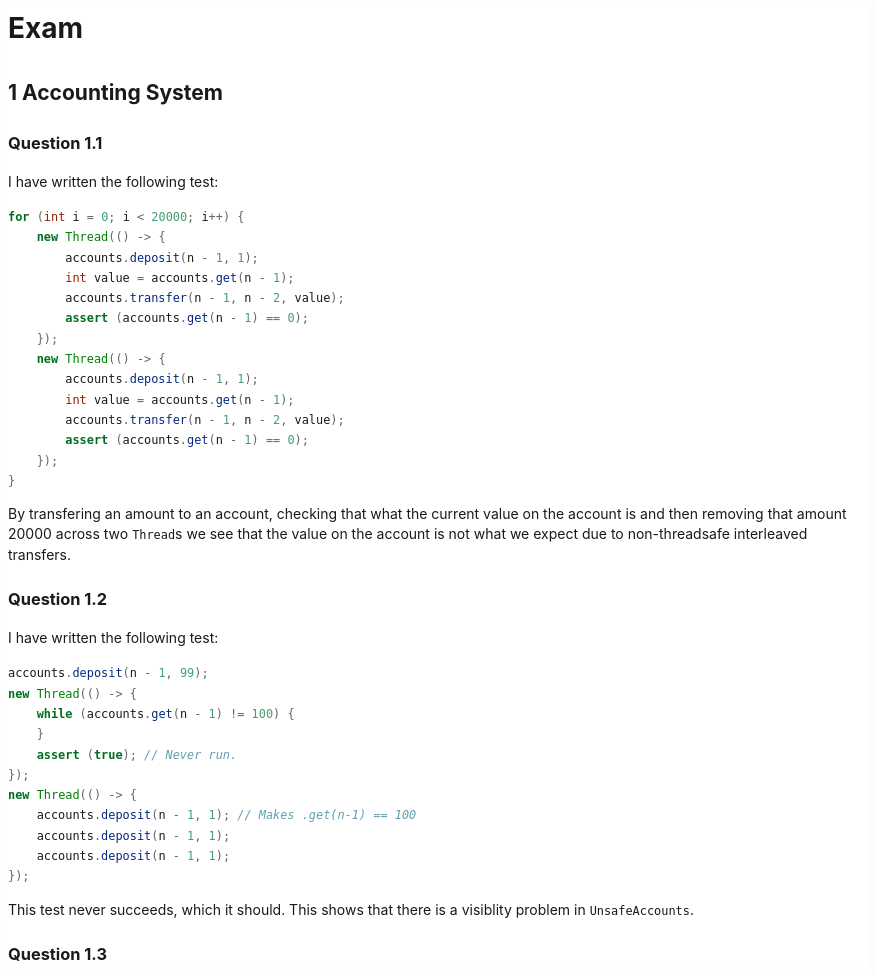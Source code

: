 

# Exam

## 1 Accounting System

### Question 1.1

I have written the following test:

```java
for (int i = 0; i < 20000; i++) {
    new Thread(() -> {
        accounts.deposit(n - 1, 1);
        int value = accounts.get(n - 1);
        accounts.transfer(n - 1, n - 2, value);
        assert (accounts.get(n - 1) == 0);
    });
    new Thread(() -> {
        accounts.deposit(n - 1, 1);
        int value = accounts.get(n - 1);
        accounts.transfer(n - 1, n - 2, value);
        assert (accounts.get(n - 1) == 0);
    });
}
```

By transfering an amount to an account, checking that what the current value on the account is and then removing that amount 20000 across two `Thread`s we see that the value on the account is not what we expect due to non-threadsafe interleaved transfers.

### Question 1.2

I have written the following test:

```java
accounts.deposit(n - 1, 99);
new Thread(() -> {
    while (accounts.get(n - 1) != 100) {
    }
    assert (true); // Never run.
});
new Thread(() -> {
    accounts.deposit(n - 1, 1); // Makes .get(n-1) == 100
    accounts.deposit(n - 1, 1);
    accounts.deposit(n - 1, 1);
});
```

This test never succeeds, which it should. This shows that there is a visiblity problem in `UnsafeAccounts`.

### Question 1.3
